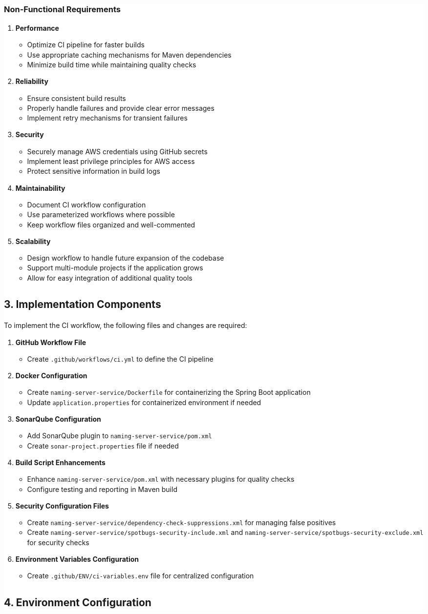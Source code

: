### Non-Functional Requirements

1. **Performance**
   - Optimize CI pipeline for faster builds
   - Use appropriate caching mechanisms for Maven dependencies
   - Minimize build time while maintaining quality checks

2. **Reliability**
   - Ensure consistent build results
   - Properly handle failures and provide clear error messages
   - Implement retry mechanisms for transient failures

3. **Security**
   - Securely manage AWS credentials using GitHub secrets
   - Implement least privilege principles for AWS access
   - Protect sensitive information in build logs

4. **Maintainability**
   - Document CI workflow configuration
   - Use parameterized workflows where possible
   - Keep workflow files organized and well-commented

5. **Scalability**
   - Design workflow to handle future expansion of the codebase
   - Support multi-module projects if the application grows
   - Allow for easy integration of additional quality tools

## 3. Implementation Components

To implement the CI workflow, the following files and changes are required:

1. **GitHub Workflow File**
   - Create `.github/workflows/ci.yml` to define the CI pipeline

2. **Docker Configuration**
   - Create `naming-server-service/Dockerfile` for containerizing the Spring Boot application
   - Update `application.properties` for containerized environment if needed

3. **SonarQube Configuration**
   - Add SonarQube plugin to `naming-server-service/pom.xml`
   - Create `sonar-project.properties` file if needed

4. **Build Script Enhancements**
   - Enhance `naming-server-service/pom.xml` with necessary plugins for quality checks
   - Configure testing and reporting in Maven build

5. **Security Configuration Files**
   - Create `naming-server-service/dependency-check-suppressions.xml` for managing false positives
   - Create `naming-server-service/spotbugs-security-include.xml` and `naming-server-service/spotbugs-security-exclude.xml` for security checks

6. **Environment Variables Configuration**
   - Create `.github/ENV/ci-variables.env` file for centralized configuration

## 4. Environment Configuration
